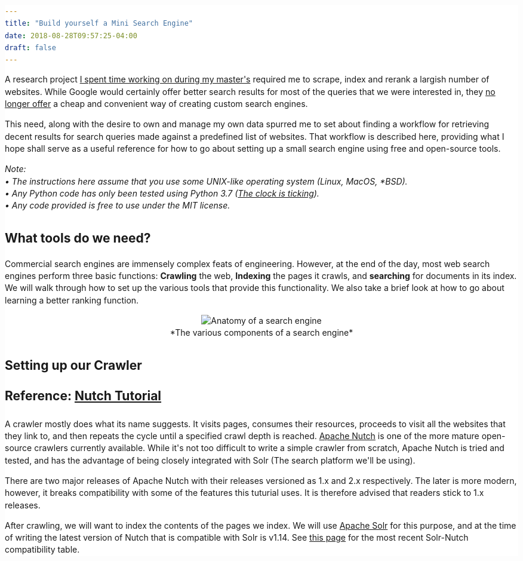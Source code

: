 ```yaml
---
title: "Build yourself a Mini Search Engine"
date: 2018-08-28T09:57:25-04:00
draft: false
---
```


A research project [I spent time working on during my master's](http://www.academia.edu/37033880/Interactive_search_through_iterative_refinement) required me to scrape, index and rerank a largish number of websites. While Google would certainly offer better search results for most of the queries that we were interested in, they [no longer offer](https://enterprise.google.com/search/products/gss.html) a cheap and convenient way of creating custom search engines.

This need, along with the desire to own and manage my own data spurred me to set about finding a workflow for retrieving decent results for search queries made against a predefined list of websites. That workflow is described here, providing what I hope shall serve as a useful reference for how to go about setting up a small search engine using free and open-source tools.

*Note:<br>
• The instructions here assume that you use some UNIX-like operating system (Linux, MacOS, \*BSD).<br>
• Any Python code has only been tested using Python 3.7 ([The clock is ticking](https://pythonclock.org/)).<br>
• Any code provided is free to use under the MIT license.*

## What tools do we need?
Commercial search engines are immensely complex feats of engineering. However, at the end of the day, most web search engines perform three basic functions: **Crawling** the web, **Indexing** the pages it crawls, and **searching** for documents in its index. We will walk through how to set up the various tools that provide this functionality. We also take a brief look at how to go about learning a better ranking function.
<center>
<img alt="Anatomy of a search engine" src="/img/Anatomy of Search.png" width=512 style="margin:0px;"><br>
*The various components of a search engine*
</center>

## Setting up our Crawler<br><p>Reference: [Nutch Tutorial](https://wiki.apache.org/nutch/NutchTutorial)<p>

A crawler mostly does what its name suggests. It visits pages, consumes their resources, proceeds to visit all the websites that they link to, and then repeats the cycle until a specified crawl depth is reached. [Apache Nutch](https://nutch.apache.org) is one of the more mature open-source crawlers currently available. While it's not too difficult to write a simple crawler from scratch, Apache Nutch is tried and tested, and has the advantage of being closely integrated with Solr (The search platform we'll be using).

There are two major releases of Apache Nutch with their releases versioned as 1.x and 2.x respectively. The later is more modern, however, it breaks compatibility with some of the features this tuturial uses. It is therefore advised that readers stick to 1.x releases.

After crawling, we will want to index the contents of the pages we index. We will use [Apache Solr](https://solr.apache.org) for this purpose, and at the time of writing the latest version of Nutch that is compatible with Solr is v1.14. See [this page](https://wiki.apache.org/nutch/NutchTutorial#Setup_Solr_for_search) for the most recent Solr-Nutch compatibility table.
